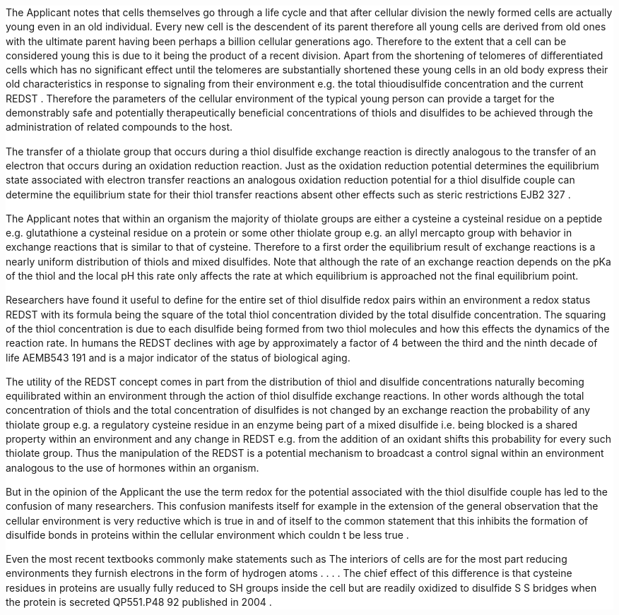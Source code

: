 The Applicant notes that cells themselves go through a life cycle and that after cellular division the newly formed cells are actually young even in an old individual. Every new cell is the descendent of its parent therefore all young cells are derived from old ones with the ultimate parent having been perhaps a billion cellular generations ago. Therefore to the extent that a cell can be considered young this is due to it being the product of a recent division. Apart from the shortening of telomeres of differentiated cells which has no significant effect until the telomeres are substantially shortened these young cells in an old body express their old characteristics in response to signaling from their environment e.g. the total thioudisulfide concentration and the current REDST . Therefore the parameters of the cellular environment of the typical young person can provide a target for the demonstrably safe and potentially therapeutically beneficial concentrations of thiols and disulfides to be achieved through the administration of related compounds to the host.

The transfer of a thiolate group that occurs during a thiol disulfide exchange reaction is directly analogous to the transfer of an electron that occurs during an oxidation reduction reaction. Just as the oxidation reduction potential determines the equilibrium state associated with electron transfer reactions an analogous oxidation reduction potential for a thiol disulfide couple can determine the equilibrium state for their thiol transfer reactions absent other effects such as steric restrictions EJB2 327 .

The Applicant notes that within an organism the majority of thiolate groups are either a cysteine a cysteinal residue on a peptide e.g. glutathione a cysteinal residue on a protein or some other thiolate group e.g. an allyl mercapto group with behavior in exchange reactions that is similar to that of cysteine. Therefore to a first order the equilibrium result of exchange reactions is a nearly uniform distribution of thiols and mixed disulfides. Note that although the rate of an exchange reaction depends on the pKa of the thiol and the local pH this rate only affects the rate at which equilibrium is approached not the final equilibrium point. 

Researchers have found it useful to define for the entire set of thiol disulfide redox pairs within an environment a redox status REDST with its formula being the square of the total thiol concentration divided by the total disulfide concentration. The squaring of the thiol concentration is due to each disulfide being formed from two thiol molecules and how this effects the dynamics of the reaction rate. In humans the REDST declines with age by approximately a factor of 4 between the third and the ninth decade of life AEMB543 191 and is a major indicator of the status of biological aging.

The utility of the REDST concept comes in part from the distribution of thiol and disulfide concentrations naturally becoming equilibrated within an environment through the action of thiol disulfide exchange reactions. In other words although the total concentration of thiols and the total concentration of disulfides is not changed by an exchange reaction the probability of any thiolate group e.g. a regulatory cysteine residue in an enzyme being part of a mixed disulfide i.e. being blocked is a shared property within an environment and any change in REDST e.g. from the addition of an oxidant shifts this probability for every such thiolate group. Thus the manipulation of the REDST is a potential mechanism to broadcast a control signal within an environment analogous to the use of hormones within an organism.

But in the opinion of the Applicant the use the term redox for the potential associated with the thiol disulfide couple has led to the confusion of many researchers. This confusion manifests itself for example in the extension of the general observation that the cellular environment is very reductive which is true in and of itself to the common statement that this inhibits the formation of disulfide bonds in proteins within the cellular environment which couldn t be less true .

Even the most recent textbooks commonly make statements such as The interiors of cells are for the most part reducing environments they furnish electrons in the form of hydrogen atoms . . . . The chief effect of this difference is that cysteine residues in proteins are usually fully reduced to SH groups inside the cell but are readily oxidized to disulfide S S bridges when the protein is secreted QP551.P48 92 published in 2004 .
